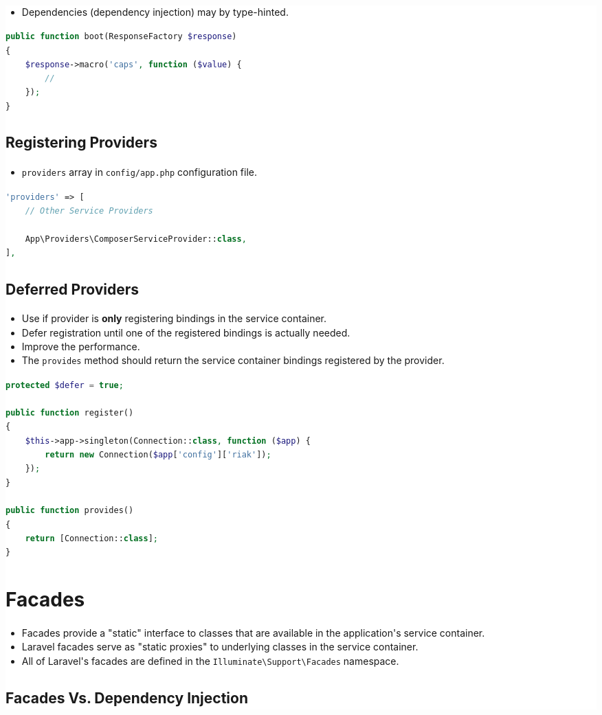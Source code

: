 * Dependencies (dependency injection) may by type-hinted.
```php
public function boot(ResponseFactory $response)
{
    $response->macro('caps', function ($value) {
        //
    });
}
```

## Registering Providers

* `providers` array in `config/app.php` configuration file.
```php
'providers' => [
    // Other Service Providers

    App\Providers\ComposerServiceProvider::class,
],
```

## Deferred Providers

* Use if provider is **only** registering bindings in the service container.
* Defer registration until one of the registered bindings is actually needed.
* Improve the performance.
* The `provides` method should return the service container bindings registered by the provider.
```php
protected $defer = true;

public function register()
{
    $this->app->singleton(Connection::class, function ($app) {
        return new Connection($app['config']['riak']);
    });
}

public function provides()
{
    return [Connection::class];
}
```

# Facades

* Facades provide a "static" interface to classes that are available in the application's service container.
* Laravel facades serve as "static proxies" to underlying classes in the service container.
* All of Laravel's facades are defined in the `Illuminate\Support\Facades` namespace.

## Facades Vs. Dependency Injection
